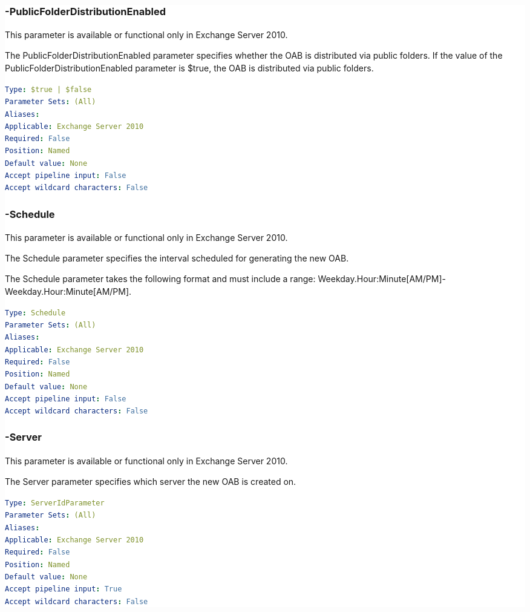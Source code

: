 ### -PublicFolderDistributionEnabled
This parameter is available or functional only in Exchange Server 2010.

The PublicFolderDistributionEnabled parameter specifies whether the OAB is distributed via public folders. If the value of the PublicFolderDistributionEnabled parameter is $true, the OAB is distributed via public folders.

```yaml
Type: $true | $false
Parameter Sets: (All)
Aliases:
Applicable: Exchange Server 2010
Required: False
Position: Named
Default value: None
Accept pipeline input: False
Accept wildcard characters: False
```

### -Schedule
This parameter is available or functional only in Exchange Server 2010.

The Schedule parameter specifies the interval scheduled for generating the new OAB.

The Schedule parameter takes the following format and must include a range: Weekday.Hour:Minute[AM/PM]-Weekday.Hour:Minute[AM/PM].

```yaml
Type: Schedule
Parameter Sets: (All)
Aliases:
Applicable: Exchange Server 2010
Required: False
Position: Named
Default value: None
Accept pipeline input: False
Accept wildcard characters: False
```

### -Server
This parameter is available or functional only in Exchange Server 2010.

The Server parameter specifies which server the new OAB is created on.

```yaml
Type: ServerIdParameter
Parameter Sets: (All)
Aliases:
Applicable: Exchange Server 2010
Required: False
Position: Named
Default value: None
Accept pipeline input: True
Accept wildcard characters: False
```
